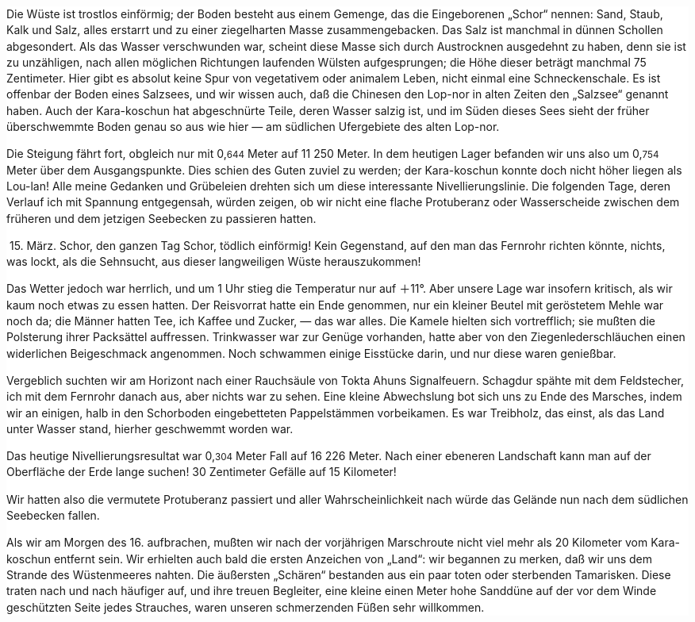 Die Wüste ist trostlos einförmig; der Boden besteht aus einem Gemenge, das die
Eingeborenen „Schor“ nennen: Sand, Staub, Kalk und Salz, alles erstarrt und zu
einer ziegelharten Masse zusammengebacken. Das Salz ist manchmal in dünnen
Schollen abgesondert. Als das Wasser verschwunden war, scheint diese Masse sich
durch Austrocknen ausgedehnt zu haben, denn sie ist zu unzähligen, nach allen
möglichen Richtungen laufenden Wülsten aufgesprungen; die Höhe dieser beträgt
manchmal 75 Zentimeter. Hier gibt es absolut keine Spur von vegetativem oder
animalem Leben, nicht einmal eine Schneckenschale. Es ist offenbar der Boden
eines Salzsees, und wir wissen auch, daß die Chinesen den Lop-nor in alten
Zeiten den „Salzsee“ genannt haben. Auch der Kara-koschun hat abgeschnürte
Teile, deren Wasser salzig ist, und im Süden dieses Sees sieht der früher
überschwemmte Boden genau so aus wie hier — am südlichen Ufergebiete des alten
Lop-nor.

Die Steigung fährt fort, obgleich nur mit 0,<small>644</small> Meter auf
11&nbsp;250 Meter. In dem heutigen Lager befanden wir uns also um
0,<small>754</small> Meter über dem Ausgangspunkte. Dies schien des Guten zuviel
zu werden; der Kara-koschun konnte doch nicht höher liegen als Lou-lan! Alle
meine Gedanken und Grübeleien drehten sich um diese interessante
Nivellierungslinie. Die folgenden Tage, deren Verlauf ich mit Spannung
entgegensah, würden zeigen, ob wir nicht eine flache Protuberanz oder
Wasserscheide zwischen dem früheren und dem jetzigen Seebecken zu passieren
hatten.

&nbsp;15. März. Schor, den ganzen Tag Schor, tödlich einförmig! Kein Gegenstand,
auf den man das Fernrohr richten könnte, nichts, was lockt, als die Sehnsucht,
aus dieser langweiligen Wüste herauszukommen!

Das Wetter jedoch war herrlich, und um 1 Uhr stieg die Temperatur nur auf ＋11°.
Aber unsere Lage war insofern kritisch, als wir kaum noch etwas zu essen hatten.
Der Reisvorrat hatte ein Ende genommen, nur ein kleiner Beutel mit geröstetem
Mehle war noch da; die Männer hatten Tee, ich Kaffee und Zucker, — das war
alles. Die Kamele hielten sich vortrefflich; sie mußten die Polsterung ihrer
Packsättel auffressen. Trinkwasser war zur Genüge vorhanden, hatte aber von den
Ziegenlederschläuchen einen widerlichen Beigeschmack angenommen. Noch schwammen
einige Eisstücke darin, und nur diese waren genießbar.

Vergeblich suchten wir am Horizont nach einer Rauchsäule von Tokta Ahuns
Signalfeuern. Schagdur spähte mit dem Feldstecher, ich mit dem Fernrohr danach
aus, aber nichts war zu sehen. Eine kleine Abwechslung bot sich uns zu Ende des
Marsches, indem wir an einigen, halb in den Schorboden eingebetteten
Pappelstämmen vorbeikamen. Es war Treibholz, das einst, als das Land unter
Wasser stand, hierher geschwemmt worden war.

Das heutige Nivellierungsresultat war 0,<small>304</small> Meter Fall auf
16&nbsp;226 Meter. Nach einer ebeneren Landschaft kann man auf der Oberfläche
der Erde lange suchen! 30 Zentimeter Gefälle auf 15 Kilometer!

Wir hatten also die vermutete Protuberanz passiert und aller Wahrscheinlichkeit
nach würde das Gelände nun nach dem südlichen Seebecken fallen.

Als wir am Morgen des 16. aufbrachen, mußten wir nach der vorjährigen
Marschroute nicht viel mehr als 20 Kilometer vom Kara-koschun entfernt sein. Wir
erhielten auch bald die ersten Anzeichen von „Land“: wir begannen zu merken, daß
wir uns dem Strande des Wüstenmeeres nahten. Die äußersten „Schären“ bestanden
aus ein paar toten oder sterbenden Tamarisken. Diese traten nach und nach
häufiger auf, und ihre treuen Begleiter, eine kleine einen Meter hohe Sanddüne
auf der vor dem Winde geschützten Seite jedes Strauches, waren unseren
schmerzenden Füßen sehr willkommen.
